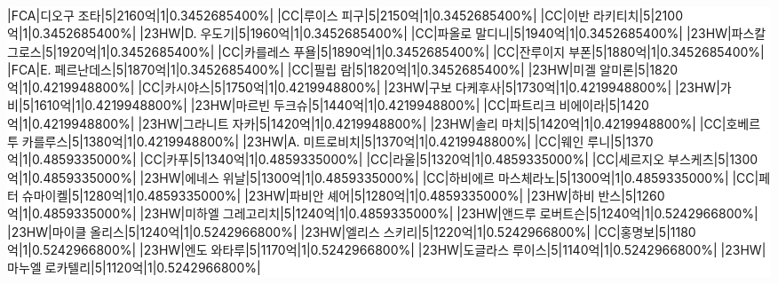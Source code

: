 |FCA|디오구 조타|5|2160억|1|0.3452685400%|
|CC|루이스 피구|5|2150억|1|0.3452685400%|
|CC|이반 라키티치|5|2100억|1|0.3452685400%|
|23HW|D. 우도기|5|1960억|1|0.3452685400%|
|CC|파올로 말디니|5|1940억|1|0.3452685400%|
|23HW|파스칼 그로스|5|1920억|1|0.3452685400%|
|CC|카를레스 푸욜|5|1890억|1|0.3452685400%|
|CC|잔루이지 부폰|5|1880억|1|0.3452685400%|
|FCA|E. 페르난데스|5|1870억|1|0.3452685400%|
|CC|필립 람|5|1820억|1|0.3452685400%|
|23HW|미겔 알미론|5|1820억|1|0.4219948800%|
|CC|카시야스|5|1750억|1|0.4219948800%|
|23HW|구보 다케후사|5|1730억|1|0.4219948800%|
|23HW|가비|5|1610억|1|0.4219948800%|
|23HW|마르빈 두크슈|5|1440억|1|0.4219948800%|
|CC|파트리크 비에이라|5|1420억|1|0.4219948800%|
|23HW|그라니트 자카|5|1420억|1|0.4219948800%|
|23HW|솔리 마치|5|1420억|1|0.4219948800%|
|CC|호베르투 카를루스|5|1380억|1|0.4219948800%|
|23HW|A. 미트로비치|5|1370억|1|0.4219948800%|
|CC|웨인 루니|5|1370억|1|0.4859335000%|
|CC|카푸|5|1340억|1|0.4859335000%|
|CC|라울|5|1320억|1|0.4859335000%|
|CC|세르지오 부스케츠|5|1300억|1|0.4859335000%|
|23HW|에네스 위날|5|1300억|1|0.4859335000%|
|CC|하비에르 마스체라노|5|1300억|1|0.4859335000%|
|CC|페터 슈마이켈|5|1280억|1|0.4859335000%|
|23HW|파비안 셰어|5|1280억|1|0.4859335000%|
|23HW|하비 반스|5|1260억|1|0.4859335000%|
|23HW|미하엘 그레고리치|5|1240억|1|0.4859335000%|
|23HW|앤드루 로버트슨|5|1240억|1|0.5242966800%|
|23HW|마이클 올리스|5|1240억|1|0.5242966800%|
|23HW|엘리스 스키리|5|1220억|1|0.5242966800%|
|CC|홍명보|5|1180억|1|0.5242966800%|
|23HW|엔도 와타루|5|1170억|1|0.5242966800%|
|23HW|도글라스 루이스|5|1140억|1|0.5242966800%|
|23HW|마누엘 로카텔리|5|1120억|1|0.5242966800%|